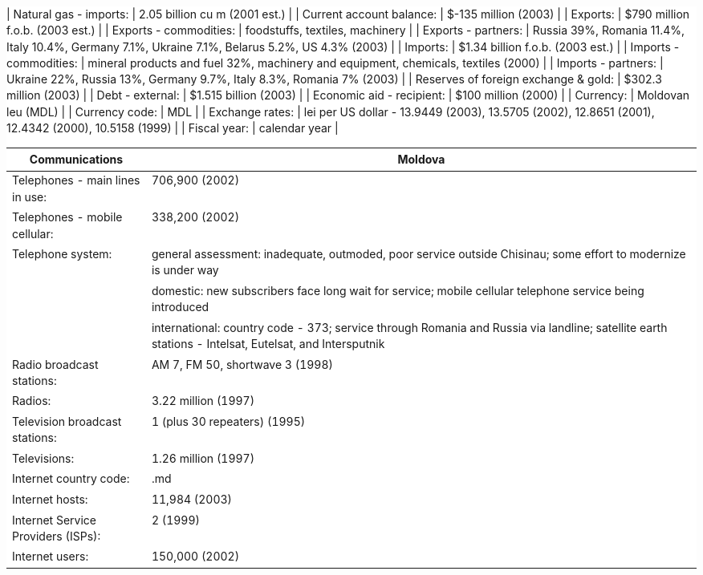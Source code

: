 | Natural gas - imports: | 2.05 billion cu m (2001 est.) |
| Current account balance: | $-135 million (2003) |
| Exports: | $790 million f.o.b. (2003 est.) |
| Exports - commodities: | foodstuffs, textiles, machinery |
| Exports - partners: | Russia 39%, Romania 11.4%, Italy 10.4%, Germany 7.1%, Ukraine 7.1%, Belarus 5.2%, US 4.3% (2003) |
| Imports: | $1.34 billion f.o.b. (2003 est.) |
| Imports - commodities: | mineral products and fuel 32%, machinery and equipment, chemicals, textiles (2000) |
| Imports - partners: | Ukraine 22%, Russia 13%, Germany 9.7%, Italy 8.3%, Romania 7% (2003) |
| Reserves of foreign exchange & gold: | $302.3 million (2003) |
| Debt - external: | $1.515 billion (2003) |
| Economic aid - recipient: | $100 million (2000) |
| Currency: | Moldovan leu (MDL) |
| Currency code: | MDL |
| Exchange rates: | lei per US dollar - 13.9449 (2003), 13.5705 (2002), 12.8651 (2001), 12.4342 (2000), 10.5158 (1999) |
| Fiscal year: | calendar year |

| Communications | Moldova |
| --- | --- |
| Telephones - main lines in use: | 706,900 (2002) |
| Telephones - mobile cellular: | 338,200 (2002) |
| Telephone system: | general assessment: inadequate, outmoded, poor service outside Chisinau; some effort to modernize is under way |
| | domestic: new subscribers face long wait for service; mobile cellular telephone service being introduced |
| | international: country code - 373; service through Romania and Russia via landline; satellite earth stations - Intelsat, Eutelsat, and Intersputnik |
| Radio broadcast stations: | AM 7, FM 50, shortwave 3 (1998) |
| Radios: | 3.22 million (1997) |
| Television broadcast stations: | 1 (plus 30 repeaters) (1995) |
| Televisions: | 1.26 million (1997) |
| Internet country code: | .md |
| Internet hosts: | 11,984 (2003) |
| Internet Service Providers (ISPs): | 2 (1999) |
| Internet users: | 150,000 (2002) |
